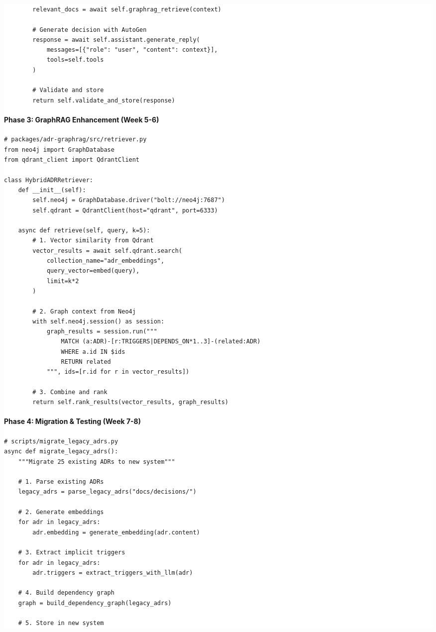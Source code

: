 ```text
        relevant_docs = await self.graphrag_retrieve(context)
        
        # Generate decision with AutoGen
        response = await self.assistant.generate_reply(
            messages=[{"role": "user", "content": context}],
            tools=self.tools
        )
        
        # Validate and store
        return self.validate_and_store(response)
```

#### Phase 3: GraphRAG Enhancement (Week 5-6)
```text
# packages/adr-graphrag/src/retriever.py
from neo4j import GraphDatabase
from qdrant_client import QdrantClient

class HybridADRRetriever:
    def __init__(self):
        self.neo4j = GraphDatabase.driver("bolt://neo4j:7687")
        self.qdrant = QdrantClient(host="qdrant", port=6333)
    
    async def retrieve(self, query, k=5):
        # 1. Vector similarity from Qdrant
        vector_results = await self.qdrant.search(
            collection_name="adr_embeddings",
            query_vector=embed(query),
            limit=k*2
        )
        
        # 2. Graph context from Neo4j
        with self.neo4j.session() as session:
            graph_results = session.run("""
                MATCH (a:ADR)-[r:TRIGGERS|DEPENDS_ON*1..3]-(related:ADR)
                WHERE a.id IN $ids
                RETURN related
            """, ids=[r.id for r in vector_results])
        
        # 3. Combine and rank
        return self.rank_results(vector_results, graph_results)
```

#### Phase 4: Migration & Testing (Week 7-8)
```text
# scripts/migrate_legacy_adrs.py
async def migrate_legacy_adrs():
    """Migrate 25 existing ADRs to new system"""
    
    # 1. Parse existing ADRs
    legacy_adrs = parse_legacy_adrs("docs/decisions/")
    
    # 2. Generate embeddings
    for adr in legacy_adrs:
        adr.embedding = generate_embedding(adr.content)
    
    # 3. Extract implicit triggers
    for adr in legacy_adrs:
        adr.triggers = extract_triggers_with_llm(adr)
    
    # 4. Build dependency graph
    graph = build_dependency_graph(legacy_adrs)
    
    # 5. Store in new system
```